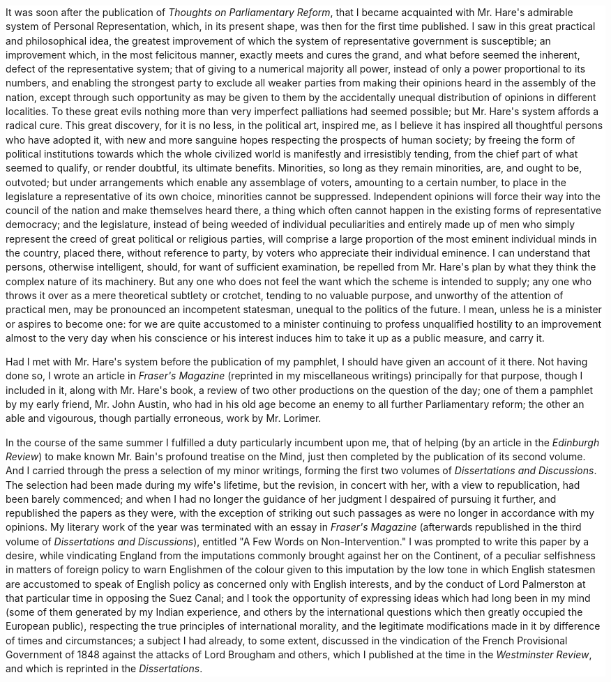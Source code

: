It was soon after the publication of _Thoughts on Parliamentary Reform_, that I became acquainted with Mr. Hare's admirable system of Personal Representation, which, in its present shape, was then for the first time published. I saw in this great practical and philosophical idea, the greatest improvement of which the system of representative government is susceptible; an improvement which, in the most felicitous manner, exactly meets and cures the grand, and what before seemed the inherent, defect of the representative system; that of giving to a numerical majority all power, instead of only a power proportional to its numbers, and enabling the strongest party to exclude all weaker parties from making their opinions heard in the assembly of the nation, except through such opportunity as may be given to them by the accidentally unequal distribution of opinions in different localities. To these great evils nothing more than very imperfect palliations had seemed possible; but Mr. Hare's system affords a radical cure. This great discovery, for it is no less, in the political art, inspired me, as I believe it has inspired all thoughtful persons who have adopted it, with new and more sanguine hopes respecting the prospects of human society; by freeing the form of political institutions towards which the whole civilized world is manifestly and irresistibly tending, from the chief part of what seemed to qualify, or render doubtful, its ultimate benefits. Minorities, so long as they remain minorities, are, and ought to be, outvoted; but under arrangements which enable any assemblage of voters, amounting to a certain number, to place in the legislature a representative of its own choice, minorities cannot be suppressed. Independent opinions will force their way into the council of the nation and make themselves heard there, a thing which often cannot happen in the existing forms of representative democracy; and the legislature, instead of being weeded of individual peculiarities and entirely made up of men who simply represent the creed of great political or religious parties, will comprise a large proportion of the most eminent individual minds in the country, placed there, without reference to party, by voters who appreciate their individual eminence. I can understand that persons, otherwise intelligent, should, for want of sufficient examination, be repelled from Mr. Hare's plan by what they think the complex nature of its machinery. But any one who does not feel the want which the scheme is intended to supply; any one who throws it over as a mere theoretical subtlety or crotchet, tending to no valuable purpose, and unworthy of the attention of practical men, may be pronounced an incompetent statesman, unequal to the politics of the future. I mean, unless he is a minister or aspires to become one: for we are quite accustomed to a minister continuing to profess unqualified hostility to an improvement almost to the very day when his conscience or his interest induces him to take it up as a public measure, and carry it.

Had I met with Mr. Hare's system before the publication of my pamphlet, I should have given an account of it there. Not having done so, I wrote an article in _Fraser's Magazine_ (reprinted in my miscellaneous writings) principally for that purpose, though I included in it, along with Mr. Hare's book, a review of two other productions on the question of the day; one of them a pamphlet by my early friend, Mr. John Austin, who had in his old age become an enemy to all further Parliamentary reform; the other an able and vigourous, though partially erroneous, work by Mr. Lorimer.

In the course of the same summer I fulfilled a duty particularly incumbent upon me, that of helping (by an article in the _Edinburgh Review_) to make known Mr. Bain's profound treatise on the Mind, just then completed by the publication of its second volume. And I carried through the press a selection of my minor writings, forming the first two volumes of _Dissertations and Discussions_. The selection had been made during my wife's lifetime, but the revision, in concert with her, with a view to republication, had been barely commenced; and when I had no longer the guidance of her judgment I despaired of pursuing it further, and republished the papers as they were, with the exception of striking out such passages as were no longer in accordance with my opinions. My literary work of the year was terminated with an essay in _Fraser's Magazine_ (afterwards republished in the third volume of _Dissertations and Discussions_), entitled "A Few Words on Non-Intervention." I was prompted to write this paper by a desire, while vindicating England from the imputations commonly brought against her on the Continent, of a peculiar selfishness in matters of foreign policy to warn Englishmen of the colour given to this imputation by the low tone in which English statesmen are accustomed to speak of English policy as concerned only with English interests, and by the conduct of Lord Palmerston at that particular time in opposing the Suez Canal; and I took the opportunity of expressing ideas which had long been in my mind (some of them generated by my Indian experience, and others by the international questions which then greatly occupied the European public), respecting the true principles of international morality, and the legitimate modifications made in it by difference of times and circumstances; a subject I had already, to some extent, discussed in the vindication of the French Provisional Government of 1848 against the attacks of Lord Brougham and others, which I published at the time in the _Westminster Review_, and which is reprinted in the _Dissertations_.
